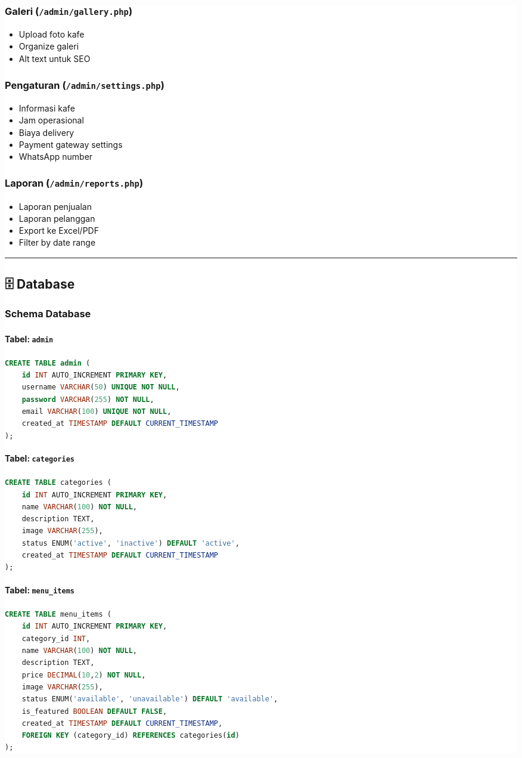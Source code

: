 ### Galeri (`/admin/gallery.php`)
- Upload foto kafe
- Organize galeri
- Alt text untuk SEO

### Pengaturan (`/admin/settings.php`)
- Informasi kafe
- Jam operasional
- Biaya delivery
- Payment gateway settings
- WhatsApp number

### Laporan (`/admin/reports.php`)
- Laporan penjualan
- Laporan pelanggan
- Export ke Excel/PDF
- Filter by date range

---

## 🗄️ Database

### Schema Database

#### Tabel: `admin`
```sql
CREATE TABLE admin (
    id INT AUTO_INCREMENT PRIMARY KEY,
    username VARCHAR(50) UNIQUE NOT NULL,
    password VARCHAR(255) NOT NULL,
    email VARCHAR(100) UNIQUE NOT NULL,
    created_at TIMESTAMP DEFAULT CURRENT_TIMESTAMP
);
```

#### Tabel: `categories`
```sql
CREATE TABLE categories (
    id INT AUTO_INCREMENT PRIMARY KEY,
    name VARCHAR(100) NOT NULL,
    description TEXT,
    image VARCHAR(255),
    status ENUM('active', 'inactive') DEFAULT 'active',
    created_at TIMESTAMP DEFAULT CURRENT_TIMESTAMP
);
```

#### Tabel: `menu_items`
```sql
CREATE TABLE menu_items (
    id INT AUTO_INCREMENT PRIMARY KEY,
    category_id INT,
    name VARCHAR(100) NOT NULL,
    description TEXT,
    price DECIMAL(10,2) NOT NULL,
    image VARCHAR(255),
    status ENUM('available', 'unavailable') DEFAULT 'available',
    is_featured BOOLEAN DEFAULT FALSE,
    created_at TIMESTAMP DEFAULT CURRENT_TIMESTAMP,
    FOREIGN KEY (category_id) REFERENCES categories(id)
);
```
